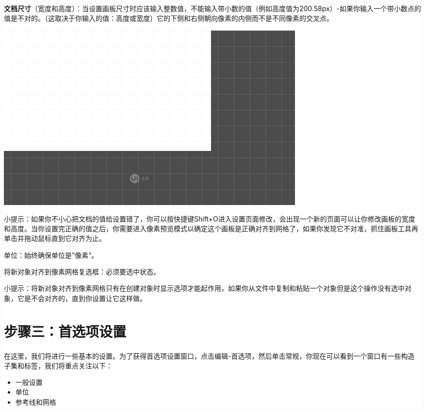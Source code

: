 **文档尺寸**（宽度和高度）：当设置画板尺寸时应该输入整数值，不能输入带小数的值（例如高度值为200.58px）-如果你输入一个带小数点的值是不对的。（这取决于你输入的值：高度或宽度）它的下侧和右侧朝向像素的内侧而不是不同像素的交叉点。

![设置画板尺寸](/img/in-post/171290.jpg)

小提示：如果你不小心把文档的值给设置错了，你可以按快捷键Shift+O进入设置页面修改，会出现一个新的页面可以让你修改画板的宽度和高度。当你设置完正确的值之后，你需要进入像素预览模式以确定这个画板是正确对齐到网格了，如果你发现它不对准，抓住画板工具再单击并拖动鼠标直到它对齐为止。

单位：始终确保单位是”像素“。

将新对象对齐到像素网格复选框：必须要选中状态。

小提示：将新对象对齐到像素网格只有在创建对象时显示选项才能起作用，如果你从文件中复制和粘贴一个对象但是这个操作没有选中对象，它是不会对齐的，直到你设置让它这样做。

# 步骤三：首选项设置

在这里，我们将进行一些基本的设置。为了获得首选项设置窗口，点击编辑-首选项，然后单击常规，你现在可以看到一个窗口有一些构造子集和标签，我们将重点关注以下：

- 一般设置
- 单位
- 参考线和网格

